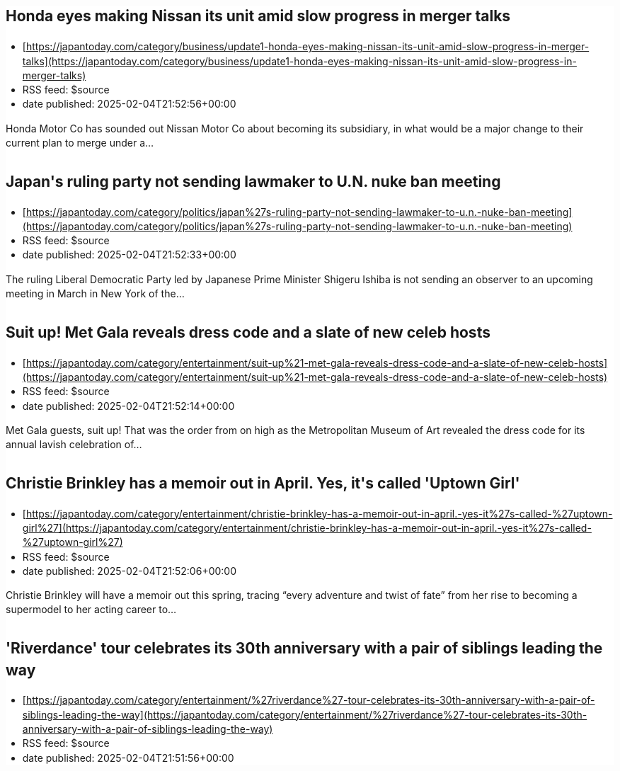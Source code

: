## Honda eyes making Nissan its unit amid slow progress in merger talks
 - [https://japantoday.com/category/business/update1-honda-eyes-making-nissan-its-unit-amid-slow-progress-in-merger-talks](https://japantoday.com/category/business/update1-honda-eyes-making-nissan-its-unit-amid-slow-progress-in-merger-talks)
 - RSS feed: $source
 - date published: 2025-02-04T21:52:56+00:00

Honda Motor Co has sounded out Nissan Motor Co about becoming its subsidiary, in what would be a major change to their current plan to merge under a…

## Japan's ruling party not sending lawmaker to U.N. nuke ban meeting
 - [https://japantoday.com/category/politics/japan%27s-ruling-party-not-sending-lawmaker-to-u.n.-nuke-ban-meeting](https://japantoday.com/category/politics/japan%27s-ruling-party-not-sending-lawmaker-to-u.n.-nuke-ban-meeting)
 - RSS feed: $source
 - date published: 2025-02-04T21:52:33+00:00

The ruling Liberal Democratic Party led by Japanese Prime Minister Shigeru Ishiba is not sending an observer to an upcoming meeting in March in New York of the…

## Suit up! Met Gala reveals dress code and a slate of new celeb hosts
 - [https://japantoday.com/category/entertainment/suit-up%21-met-gala-reveals-dress-code-and-a-slate-of-new-celeb-hosts](https://japantoday.com/category/entertainment/suit-up%21-met-gala-reveals-dress-code-and-a-slate-of-new-celeb-hosts)
 - RSS feed: $source
 - date published: 2025-02-04T21:52:14+00:00

Met Gala guests, suit up! 
That was the order from on high as the Metropolitan Museum of Art revealed the dress code for its annual lavish celebration of…

## Christie Brinkley has a memoir out in April. Yes, it's called 'Uptown Girl'
 - [https://japantoday.com/category/entertainment/christie-brinkley-has-a-memoir-out-in-april.-yes-it%27s-called-%27uptown-girl%27](https://japantoday.com/category/entertainment/christie-brinkley-has-a-memoir-out-in-april.-yes-it%27s-called-%27uptown-girl%27)
 - RSS feed: $source
 - date published: 2025-02-04T21:52:06+00:00

Christie Brinkley will have a memoir out this spring, tracing “every adventure and twist of fate” from her rise to becoming a supermodel to her acting career to…

## 'Riverdance' tour celebrates its 30th anniversary with a pair of siblings leading the way
 - [https://japantoday.com/category/entertainment/%27riverdance%27-tour-celebrates-its-30th-anniversary-with-a-pair-of-siblings-leading-the-way](https://japantoday.com/category/entertainment/%27riverdance%27-tour-celebrates-its-30th-anniversary-with-a-pair-of-siblings-leading-the-way)
 - RSS feed: $source
 - date published: 2025-02-04T21:51:56+00:00
